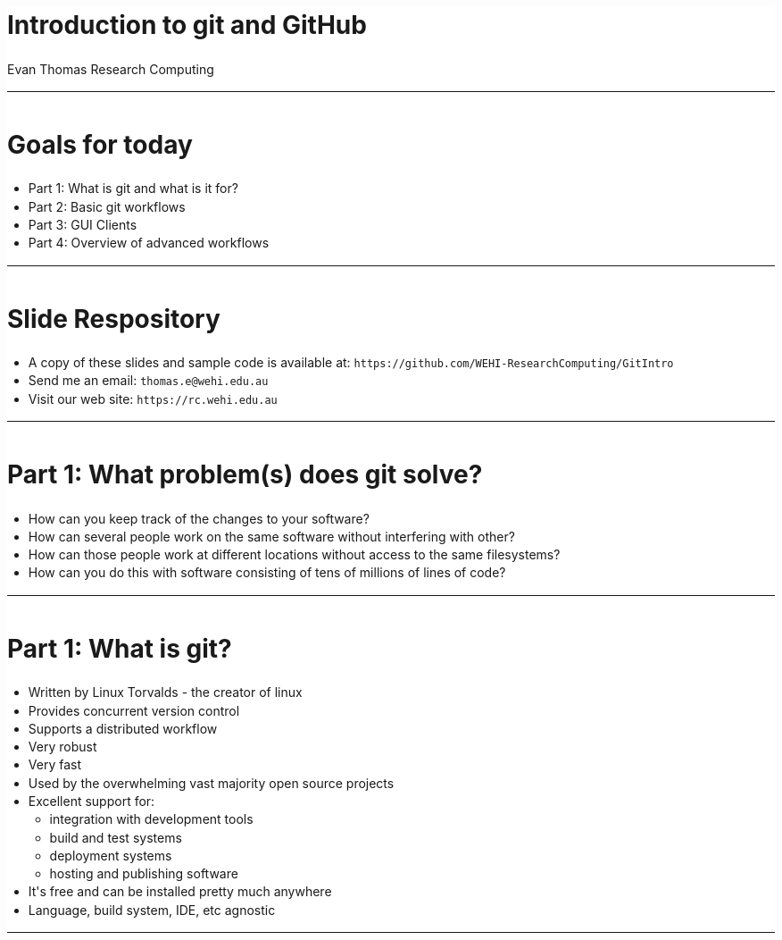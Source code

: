 

# Introduction to git and GitHub
Evan Thomas
Research Computing

---

# Goals for today
* Part 1: What is git and what is it for?
* Part 2: Basic git workflows
* Part 3: GUI Clients
* Part 4: Overview of advanced workflows
---


# Slide Respository
* A copy of these slides and sample code is available at: `https://github.com/WEHI-ResearchComputing/GitIntro`
* Send me an email: `thomas.e@wehi.edu.au`
* Visit our web site: `https://rc.wehi.edu.au`
---

# Part 1: What problem(s) does git solve?
* How can you keep track of the changes to your software?
* How can several people work on the same software without interfering with other?
* How can those people work at different locations without access to the same filesystems?
* How can you do this with software consisting of tens of millions of lines of code?
---

# Part 1: What is git?
* Written by Linux Torvalds - the creator of linux
* Provides concurrent version control
* Supports a distributed workflow
* Very robust
* Very fast
* Used by the overwhelming vast majority open source projects
* Excellent support for:
	* integration with development tools
	* build and test systems
	* deployment systems
	* hosting and publishing software
* It's free and can be installed pretty much anywhere
* Language, build system, IDE, etc agnostic
---
